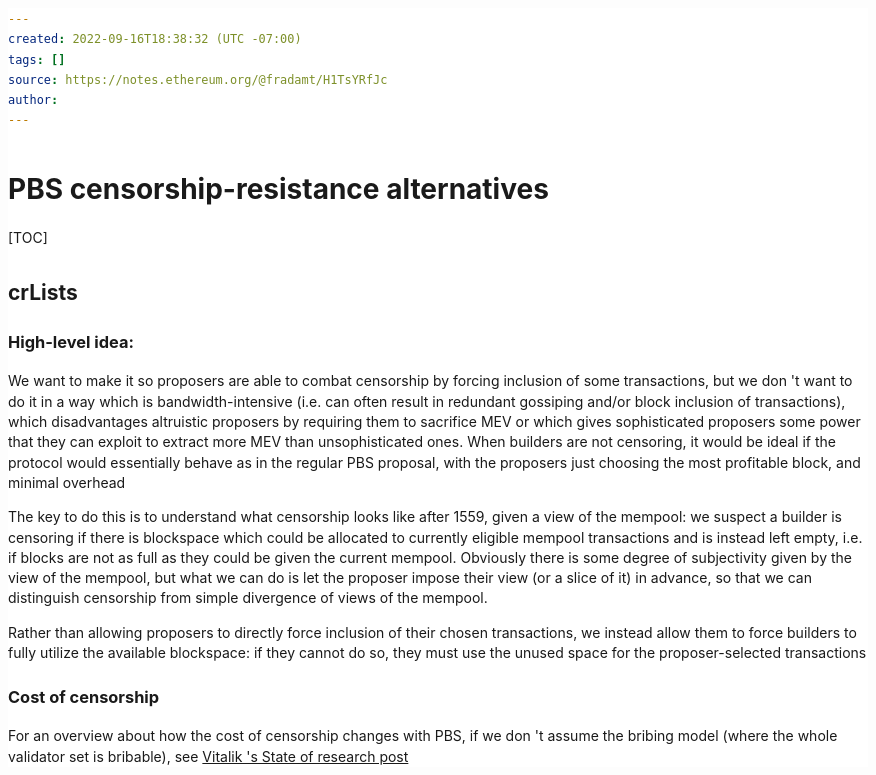 ```yaml
---
created: 2022-09-16T18:38:32 (UTC -07:00)
tags: []
source: https://notes.ethereum.org/@fradamt/H1TsYRfJc
author:
---
```


# PBS censorship-resistance alternatives

[TOC]

## crLists

### High-level idea:

We want to make it so proposers are able to combat censorship by forcing
inclusion of some transactions, but we don &#39;t want to do it in a way
which is bandwidth-intensive (i.e. can often result in redundant
gossiping and/or block inclusion of transactions), which disadvantages
altruistic proposers by requiring them to sacrifice MEV or which gives
sophisticated proposers some power that they can exploit to extract more
MEV than unsophisticated ones. When builders are not censoring, it would
be ideal if the protocol would essentially behave as in the regular PBS
proposal, with the proposers just choosing the most profitable block,
and minimal overhead

The key to do this is to understand what censorship looks like after
1559, given a view of the mempool: we suspect a builder is censoring if
there is blockspace which could be allocated to currently eligible
mempool transactions and is instead left empty, i.e. if blocks are not
as full as they could be given the current mempool. Obviously there is
some degree of subjectivity given by the view of the mempool, but what
we can do is let the proposer impose their view (or a slice of it) in
advance, so that we can distinguish censorship from simple divergence of
views of the mempool.

Rather than allowing proposers to directly force inclusion of their
chosen transactions, we instead allow them to force builders to fully
utilize the available blockspace: if they cannot do so, they must use
the unused space for the proposer-selected transactions

### Cost of censorship

For an overview about how the cost of censorship changes with PBS, if we
don &#39;t assume the bribing model (where the whole validator set is
bribable), see
[Vitalik &#39;s State of research post](https://notes.ethereum.org/s3JToeApTx6CKLJt8AbhFQ#Hybrid-PBS-can-we-use-proposers-only-for-inclusion-of-last-resort)
